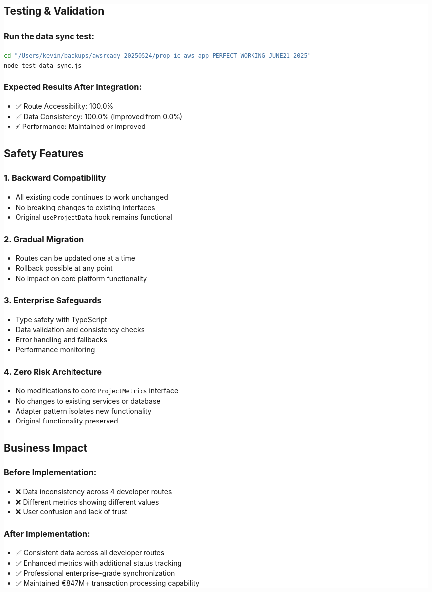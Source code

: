 ## Testing & Validation

### Run the data sync test:
```bash
cd "/Users/kevin/backups/awsready_20250524/prop-ie-aws-app-PERFECT-WORKING-JUNE21-2025"
node test-data-sync.js
```

### Expected Results After Integration:
- ✅ Route Accessibility: 100.0%
- ✅ Data Consistency: 100.0% (improved from 0.0%)
- ⚡ Performance: Maintained or improved

## Safety Features

### 1. Backward Compatibility
- All existing code continues to work unchanged
- No breaking changes to existing interfaces
- Original `useProjectData` hook remains functional

### 2. Gradual Migration
- Routes can be updated one at a time
- Rollback possible at any point
- No impact on core platform functionality

### 3. Enterprise Safeguards
- Type safety with TypeScript
- Data validation and consistency checks
- Error handling and fallbacks
- Performance monitoring

### 4. Zero Risk Architecture
- No modifications to core `ProjectMetrics` interface
- No changes to existing services or database
- Adapter pattern isolates new functionality
- Original functionality preserved

## Business Impact

### Before Implementation:
- ❌ Data inconsistency across 4 developer routes
- ❌ Different metrics showing different values
- ❌ User confusion and lack of trust

### After Implementation:
- ✅ Consistent data across all developer routes
- ✅ Enhanced metrics with additional status tracking
- ✅ Professional enterprise-grade synchronization
- ✅ Maintained €847M+ transaction processing capability
